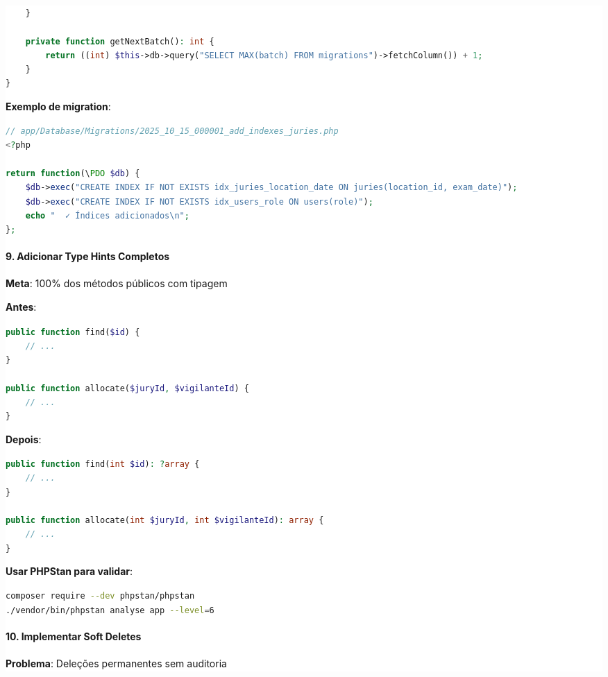 ```php
    }
    
    private function getNextBatch(): int {
        return ((int) $this->db->query("SELECT MAX(batch) FROM migrations")->fetchColumn()) + 1;
    }
}
```

**Exemplo de migration**:
```php
// app/Database/Migrations/2025_10_15_000001_add_indexes_juries.php
<?php

return function(\PDO $db) {
    $db->exec("CREATE INDEX IF NOT EXISTS idx_juries_location_date ON juries(location_id, exam_date)");
    $db->exec("CREATE INDEX IF NOT EXISTS idx_users_role ON users(role)");
    echo "  ✓ Índices adicionados\n";
};
```

#### 9. Adicionar Type Hints Completos
**Meta**: 100% dos métodos públicos com tipagem

**Antes**:
```php
public function find($id) {
    // ...
}

public function allocate($juryId, $vigilanteId) {
    // ...
}
```

**Depois**:
```php
public function find(int $id): ?array {
    // ...
}

public function allocate(int $juryId, int $vigilanteId): array {
    // ...
}
```

**Usar PHPStan para validar**:
```bash
composer require --dev phpstan/phpstan
./vendor/bin/phpstan analyse app --level=6
```

#### 10. Implementar Soft Deletes
**Problema**: Deleções permanentes sem auditoria
